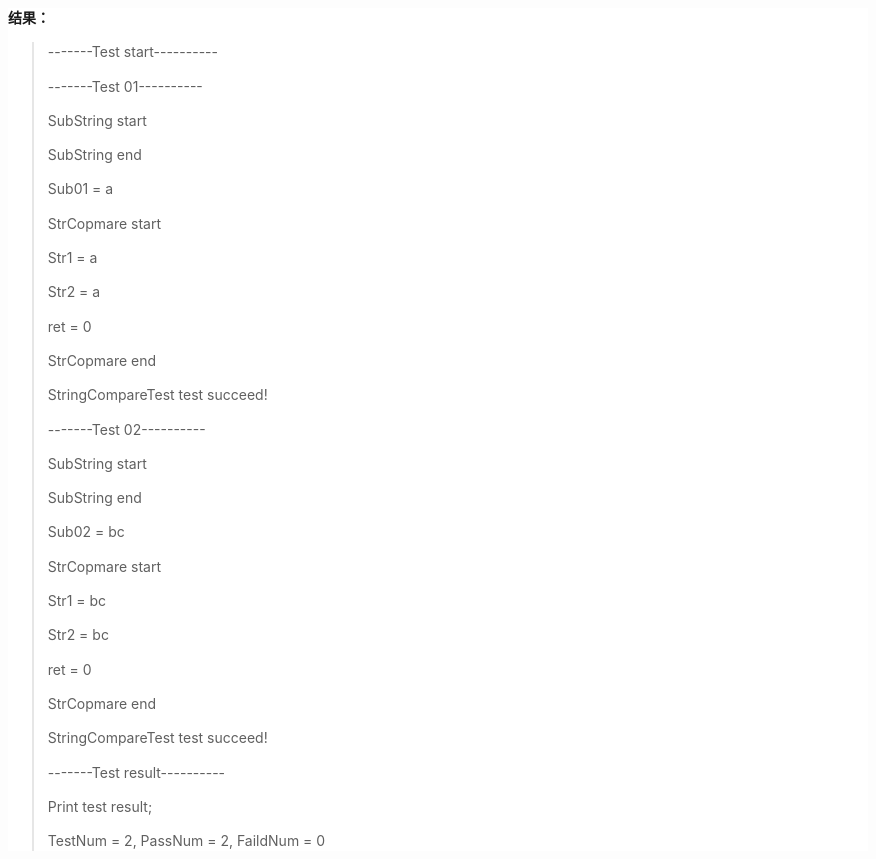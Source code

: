 **结果：**

> -------Test start----------
>
> -------Test 01----------
>
> SubString start
>
> SubString end
>
> Sub01 = a
>
> StrCopmare start
>
> Str1 = a
>
> Str2 = a
>
> ret = 0
>
> StrCopmare end
>
> StringCompareTest test succeed!
>
>  
>
> -------Test 02----------
>
> SubString start
>
> SubString end
>
> Sub02 = bc
>
>  
>
> StrCopmare start
>
> Str1 = bc
>
> Str2 = bc
>
> ret = 0
>
> StrCopmare end
>
> StringCompareTest test succeed!
>
>  
>
> -------Test result----------
>
> Print test result;
>
> TestNum = 2, PassNum = 2, FaildNum = 0
